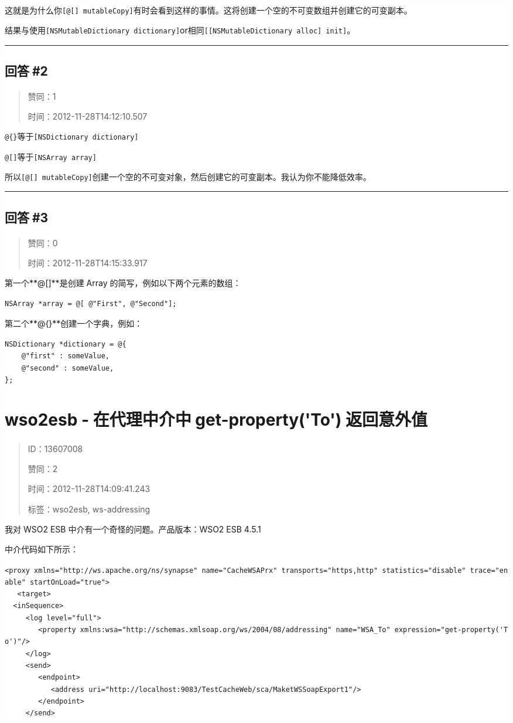 这就是为什么你`[@[] mutableCopy]`有时会看到这样的事情。这将创建一个空的不可变数组并创建它的可变副本。

结果与使用`[NSMutableDictionary dictionary]`or相同`[[NSMutableDictionary alloc] init]`。

* * *

## 回答 #2

> 赞同：1
> 
> 时间：2012-11-28T14:12:10.507

`@{}`等于`[NSDictionary dictionary]`

`@[]`等于`[NSArray array]`

所以`[@[] mutableCopy]`创建一个空的不可变对象，然后创建它的可变副本。我认为你不能降低效率。

* * *

## 回答 #3

> 赞同：0
> 
> 时间：2012-11-28T14:15:33.917

第一个**@[]**是创建 Array 的简写，例如以下两个元素的数组：

```
NSArray *array = @[ @"First", @"Second"]; 
```

第二个**@{}**创建一个字典，例如：

```
NSDictionary *dictionary = @{
    @"first" : someValue,
    @"second" : someValue,
}; 
```

# wso2esb - 在代理中介中 get-property('To') 返回意外值

> ID：13607008
> 
> 赞同：2
> 
> 时间：2012-11-28T14:09:41.243
> 
> 标签：wso2esb, ws-addressing

我对 WSO2 ESB 中介有一个奇怪的问题。产品版本：WSO2 ESB 4.5.1

中介代码如下所示：

```
<proxy xmlns="http://ws.apache.org/ns/synapse" name="CacheWSAPrx" transports="https,http" statistics="disable" trace="enable" startOnLoad="true">
   <target>
  <inSequence>
     <log level="full">
        <property xmlns:wsa="http://schemas.xmlsoap.org/ws/2004/08/addressing" name="WSA_To" expression="get-property('To')"/>
     </log>
     <send>
        <endpoint>
           <address uri="http://localhost:9083/TestCacheWeb/sca/MaketWSSoapExport1"/>
        </endpoint>
     </send>
```